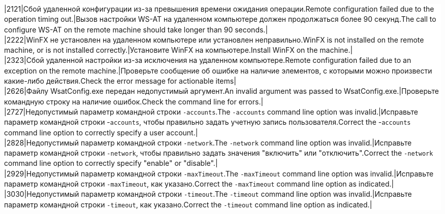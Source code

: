 |<span data-ttu-id="e9da8-184">21</span><span class="sxs-lookup"><span data-stu-id="e9da8-184">21</span></span>|<span data-ttu-id="e9da8-185">Сбой удаленной конфигурации из-за превышения времени ожидания операции.</span><span class="sxs-lookup"><span data-stu-id="e9da8-185">Remote configuration failed due to the operation timing out.</span></span>|<span data-ttu-id="e9da8-186">Вызов настройки WS-AT на удаленном компьютере должен продолжаться более 90 секунд.</span><span class="sxs-lookup"><span data-stu-id="e9da8-186">The call to configure WS-AT on the remote machine should take longer than 90 seconds.</span></span>|  
|<span data-ttu-id="e9da8-187">22</span><span class="sxs-lookup"><span data-stu-id="e9da8-187">22</span></span>|<span data-ttu-id="e9da8-188">WinFX не установлен на удаленном компьютере или установлен неправильно.</span><span class="sxs-lookup"><span data-stu-id="e9da8-188">WinFX is not installed on the remote machine, or is not installed correctly.</span></span>|<span data-ttu-id="e9da8-189">Установите WinFX на компьютере.</span><span class="sxs-lookup"><span data-stu-id="e9da8-189">Install WinFX on the machine.</span></span>|  
|<span data-ttu-id="e9da8-190">23</span><span class="sxs-lookup"><span data-stu-id="e9da8-190">23</span></span>|<span data-ttu-id="e9da8-191">Сбой удаленной настройки из-за исключения на удаленном компьютере.</span><span class="sxs-lookup"><span data-stu-id="e9da8-191">Remote configuration failed due to an exception on the remote machine.</span></span>|<span data-ttu-id="e9da8-192">Проверьте сообщение об ошибке на наличие элементов, с которыми можно произвести какие-либо действия.</span><span class="sxs-lookup"><span data-stu-id="e9da8-192">Check the error message for actionable items</span></span>|  
|<span data-ttu-id="e9da8-193">26</span><span class="sxs-lookup"><span data-stu-id="e9da8-193">26</span></span>|<span data-ttu-id="e9da8-194">Файлу WsatConfig.exe передан недопустимый аргумент.</span><span class="sxs-lookup"><span data-stu-id="e9da8-194">An invalid argument was passed to WsatConfig.exe.</span></span>|<span data-ttu-id="e9da8-195">Проверьте командную строку на наличие ошибок.</span><span class="sxs-lookup"><span data-stu-id="e9da8-195">Check the command line for errors.</span></span>|  
|<span data-ttu-id="e9da8-196">27</span><span class="sxs-lookup"><span data-stu-id="e9da8-196">27</span></span>|<span data-ttu-id="e9da8-197">Недопустимый параметр командной строки `-accounts`.</span><span class="sxs-lookup"><span data-stu-id="e9da8-197">The `-accounts` command line option was invalid.</span></span>|<span data-ttu-id="e9da8-198">Исправьте параметр командной строки -`accounts`, чтобы правильно задать учетную запись пользователя.</span><span class="sxs-lookup"><span data-stu-id="e9da8-198">Correct the -`accounts` command line option to correctly specify a user account.</span></span>|  
|<span data-ttu-id="e9da8-199">28</span><span class="sxs-lookup"><span data-stu-id="e9da8-199">28</span></span>|<span data-ttu-id="e9da8-200">Недопустимый параметр командной строки `-network`.</span><span class="sxs-lookup"><span data-stu-id="e9da8-200">The `-network` command line option was invalid.</span></span>|<span data-ttu-id="e9da8-201">Исправьте параметр командной строки `-network`, чтобы правильно задать значения "включить" или "отключить".</span><span class="sxs-lookup"><span data-stu-id="e9da8-201">Correct the `-network` command line option to correctly specify "enable" or "disable".</span></span>|  
|<span data-ttu-id="e9da8-202">29</span><span class="sxs-lookup"><span data-stu-id="e9da8-202">29</span></span>|<span data-ttu-id="e9da8-203">Недопустимый параметр командной строки `-maxTimeout`.</span><span class="sxs-lookup"><span data-stu-id="e9da8-203">The `-maxTimeout` command line option was invalid.</span></span>|<span data-ttu-id="e9da8-204">Исправьте параметр командной строки `-maxTimeout`, как указано.</span><span class="sxs-lookup"><span data-stu-id="e9da8-204">Correct the `-maxTimeout` command line option as indicated.</span></span>|  
|<span data-ttu-id="e9da8-205">30</span><span class="sxs-lookup"><span data-stu-id="e9da8-205">30</span></span>|<span data-ttu-id="e9da8-206">Недопустимый параметр командной строки `-timeout`.</span><span class="sxs-lookup"><span data-stu-id="e9da8-206">The `-timeout` command line option was invalid.</span></span>|<span data-ttu-id="e9da8-207">Исправьте параметр командной строки `-timeout`, как указано.</span><span class="sxs-lookup"><span data-stu-id="e9da8-207">Correct the `-timeout` command line option as indicated.</span></span>|  